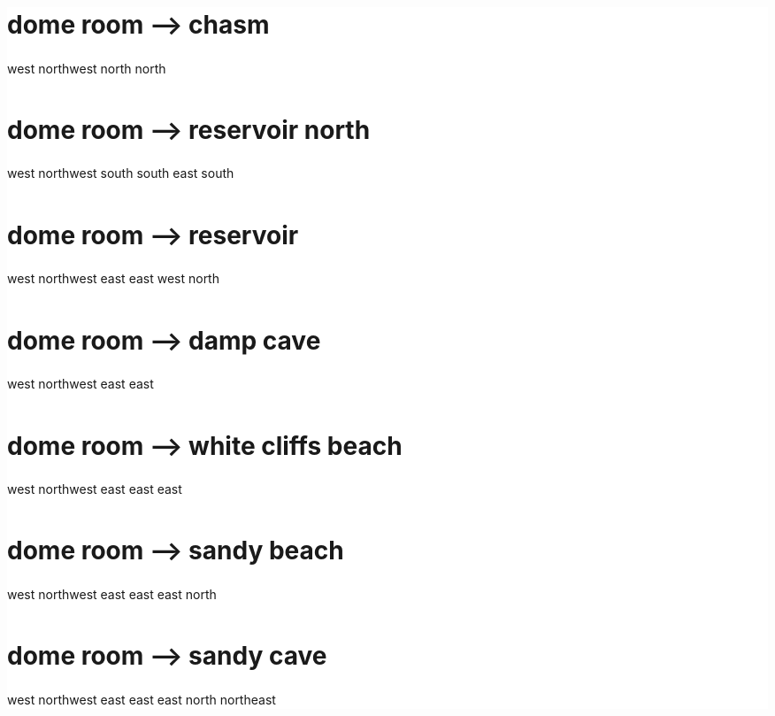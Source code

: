 # dome room --> chasm
west
northwest
north
north

# dome room --> reservoir north
west
northwest
south
south
east
south

# dome room --> reservoir
west
northwest
east
east
west
north

# dome room --> damp cave
west
northwest
east
east

# dome room --> white cliffs beach
west
northwest
east
east
east

# dome room --> sandy beach
west
northwest
east
east
east
north

# dome room --> sandy cave
west
northwest
east
east
east
north
northeast
